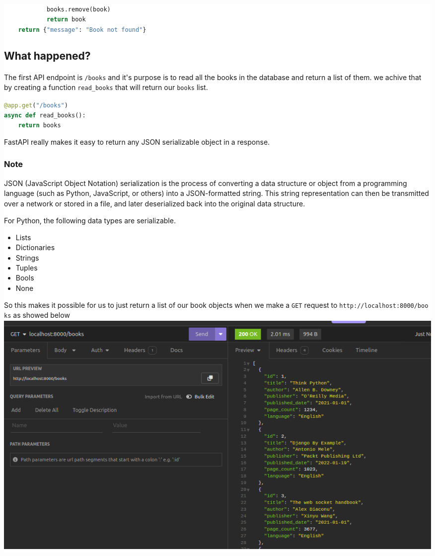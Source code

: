 ```python
            books.remove(book)
            return book
    return {"message": "Book not found"}

```

## What happened?

The first API endpoint is `/books` and it's purpose is to read all the books in the database and return a list of them. we achive that by creating a function `read_books` that will return our `books` list.

```python
@app.get("/books")
async def read_books():
    return books
```

FastAPI really makes it easy to return any JSON serializable object in a response.

### Note

JSON (JavaScript Object Notation) serialization is the process of converting a data structure or object from a programming language (such as Python, JavaScript, or others) into a JSON-formatted string. This string representation can then be transmitted over a network or stored in a file, and later deserialized back into the original data structure.

For Python, the following data types are serializable.

- Lists
- Dictionaries
- Strings
- Tuples
- Bools
- None

So this makes it possible for us to just return a list of our book objects when we make a `GET` request to `http://localhost:8000/books` as showed below
![list books](./imgs/img5.png)
